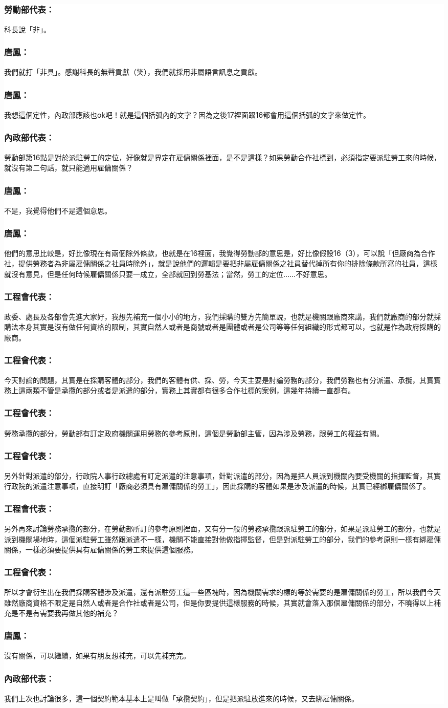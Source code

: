 ### 勞動部代表：
科長說「非」。

### 唐鳳：
我們就打「非具」。感謝科長的無聲貢獻（笑），我們就採用非屬語言訊息之貢獻。

### 唐鳳：
我想這個定性，內政部應該也ok吧！就是這個括弧內的文字？因為之後17裡面跟16都會用這個括弧的文字來做定性。

### 內政部代表：
勞動部第16點是對於派駐勞工的定位，好像就是界定在雇傭關係裡面，是不是這樣？如果勞動合作社標到，必須指定要派駐勞工來的時候，就沒有第二句話，就只能適用雇傭關係？

### 唐鳳：
不是，我覺得他們不是這個意思。

### 唐鳳：
他們的意思比較是，好比像現在有兩個除外條款，也就是在16裡面，我覺得勞動部的意思是，好比像假設16（3），可以說「但廠商為合作社，提供勞務者為非屬雇傭關係之社員時除外」，就是說他們的邏輯是要把非屬雇傭關係之社員替代掉所有你的排除條款所寫的社員，這樣就沒有意見，但是任何時候雇傭關係只要一成立，全部就回到勞基法；當然，勞工的定位……不好意思。

### 工程會代表：
政委、處長及各部會先進大家好，我想先補充一個小小的地方，我們採購的雙方先簡單說，也就是機關跟廠商來講，我們就廠商的部分就採購法本身其實是沒有做任何資格的限制，其實自然人或者是商號或者是團體或者是公司等等任何組織的形式都可以，也就是作為政府採購的廠商。

### 工程會代表：
今天討論的問題，其實是在採購客體的部分，我們的客體有供、採、勞，今天主要是討論勞務的部分，我們勞務也有分派遣、承攬，其實實務上這兩類不管是承攬的部分或者是派遣的部分，實務上其實都有很多合作社標的案例，這幾年持續一直都有。

### 工程會代表：
勞務承攬的部分，勞動部有訂定政府機關運用勞務的參考原則，這個是勞動部主管，因為涉及勞務，跟勞工的權益有關。

### 工程會代表：
另外針對派遣的部分，行政院人事行政總處有訂定派遣的注意事項，針對派遣的部分，因為是把人員派到機關內要受機關的指揮監督，其實行政院的派遣注意事項，直接明訂「廠商必須具有雇傭關係的勞工」，因此採購的客體如果是涉及派遣的時候，其實已經綁雇傭關係了。

### 工程會代表：
另外再來討論勞務承攬的部分，在勞動部所訂的參考原則裡面，又有分一般的勞務承攬跟派駐勞工的部分，如果是派駐勞工的部分，也就是派到機關場地時，這個派駐勞工雖然跟派遣不一樣，機關不能直接對他做指揮監督，但是對派駐勞工的部分，我們的參考原則一樣有綁雇傭關係，一樣必須要提供具有雇傭關係的勞工來提供這個服務。

### 工程會代表：
所以才會衍生出在我們採購客體涉及派遣，還有派駐勞工這一些區塊時，因為機關需求的標的等於需要的是雇傭關係的勞工，所以我們今天雖然廠商資格不限定是自然人或者是合作社或者是公司，但是你要提供這樣服務的時候，其實就會落入那個雇傭關係的部分，不曉得以上補充是不是有需要我再做其他的補充？

### 唐鳳：
沒有關係，可以繼續，如果有朋友想補充，可以先補充完。

### 內政部代表：
我們上次也討論很多，這一個契約範本基本上是叫做「承攬契約」，但是把派駐放進來的時候，又去綁雇傭關係。
